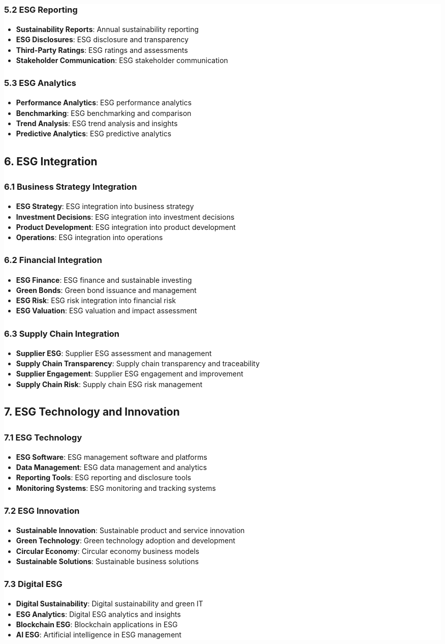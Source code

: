 ### 5.2 ESG Reporting
- **Sustainability Reports**: Annual sustainability reporting
- **ESG Disclosures**: ESG disclosure and transparency
- **Third-Party Ratings**: ESG ratings and assessments
- **Stakeholder Communication**: ESG stakeholder communication

### 5.3 ESG Analytics
- **Performance Analytics**: ESG performance analytics
- **Benchmarking**: ESG benchmarking and comparison
- **Trend Analysis**: ESG trend analysis and insights
- **Predictive Analytics**: ESG predictive analytics

## 6. ESG Integration

### 6.1 Business Strategy Integration
- **ESG Strategy**: ESG integration into business strategy
- **Investment Decisions**: ESG integration into investment decisions
- **Product Development**: ESG integration into product development
- **Operations**: ESG integration into operations

### 6.2 Financial Integration
- **ESG Finance**: ESG finance and sustainable investing
- **Green Bonds**: Green bond issuance and management
- **ESG Risk**: ESG risk integration into financial risk
- **ESG Valuation**: ESG valuation and impact assessment

### 6.3 Supply Chain Integration
- **Supplier ESG**: Supplier ESG assessment and management
- **Supply Chain Transparency**: Supply chain transparency and traceability
- **Supplier Engagement**: Supplier ESG engagement and improvement
- **Supply Chain Risk**: Supply chain ESG risk management

## 7. ESG Technology and Innovation

### 7.1 ESG Technology
- **ESG Software**: ESG management software and platforms
- **Data Management**: ESG data management and analytics
- **Reporting Tools**: ESG reporting and disclosure tools
- **Monitoring Systems**: ESG monitoring and tracking systems

### 7.2 ESG Innovation
- **Sustainable Innovation**: Sustainable product and service innovation
- **Green Technology**: Green technology adoption and development
- **Circular Economy**: Circular economy business models
- **Sustainable Solutions**: Sustainable business solutions

### 7.3 Digital ESG
- **Digital Sustainability**: Digital sustainability and green IT
- **ESG Analytics**: Digital ESG analytics and insights
- **Blockchain ESG**: Blockchain applications in ESG
- **AI ESG**: Artificial intelligence in ESG management
